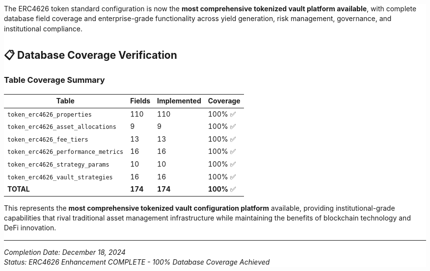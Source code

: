 The ERC4626 token standard configuration is now the **most comprehensive tokenized vault platform available**, with complete database field coverage and enterprise-grade functionality across yield generation, risk management, governance, and institutional compliance.

## 📋 Database Coverage Verification

### Table Coverage Summary
| Table | Fields | Implemented | Coverage |
|-------|--------|-------------|----------|
| `token_erc4626_properties` | 110 | 110 | 100% ✅ |
| `token_erc4626_asset_allocations` | 9 | 9 | 100% ✅ |
| `token_erc4626_fee_tiers` | 13 | 13 | 100% ✅ |
| `token_erc4626_performance_metrics` | 16 | 16 | 100% ✅ |
| `token_erc4626_strategy_params` | 10 | 10 | 100% ✅ |
| `token_erc4626_vault_strategies` | 16 | 16 | 100% ✅ |
| **TOTAL** | **174** | **174** | **100%** ✅ |

This represents the **most comprehensive tokenized vault configuration platform** available, providing institutional-grade capabilities that rival traditional asset management infrastructure while maintaining the benefits of blockchain technology and DeFi innovation.

---

*Completion Date: December 18, 2024*  
*Status: ERC4626 Enhancement COMPLETE - 100% Database Coverage Achieved*
